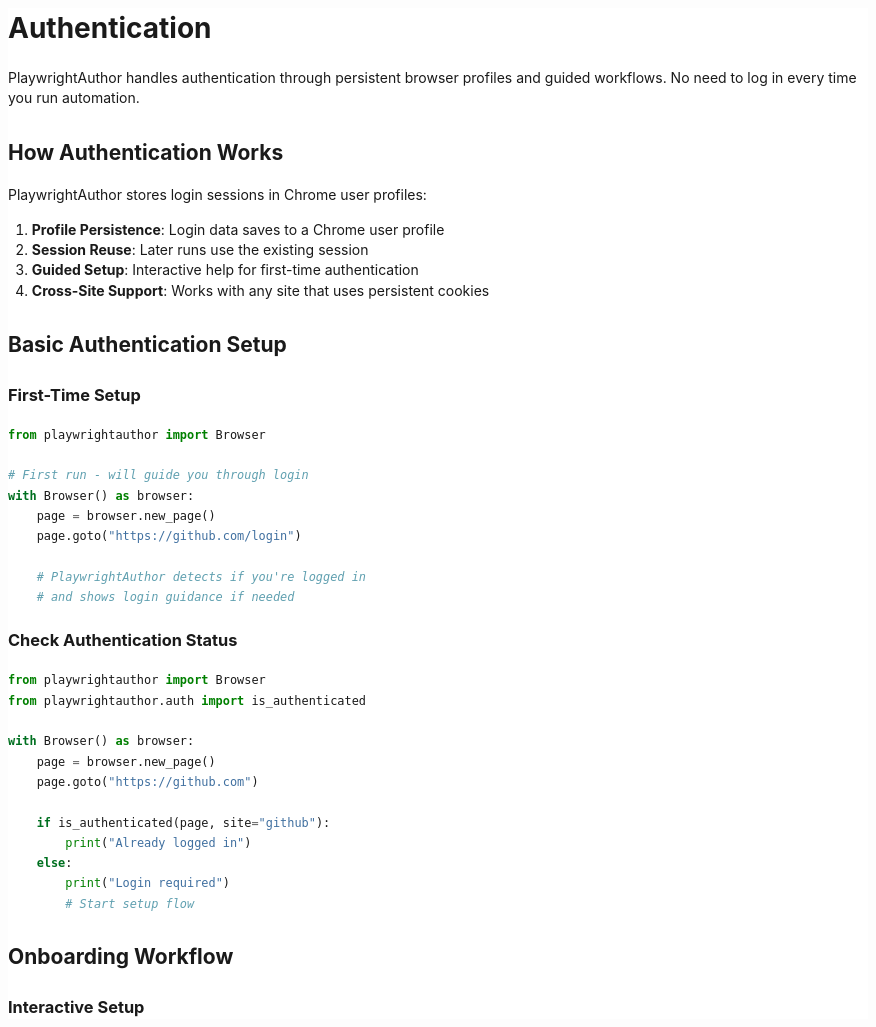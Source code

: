 # Authentication

PlaywrightAuthor handles authentication through persistent browser profiles and guided workflows. No need to log in every time you run automation.

## How Authentication Works

PlaywrightAuthor stores login sessions in Chrome user profiles:

1. **Profile Persistence**: Login data saves to a Chrome user profile
2. **Session Reuse**: Later runs use the existing session
3. **Guided Setup**: Interactive help for first-time authentication
4. **Cross-Site Support**: Works with any site that uses persistent cookies

## Basic Authentication Setup

### First-Time Setup

```python
from playwrightauthor import Browser

# First run - will guide you through login
with Browser() as browser:
    page = browser.new_page()
    page.goto("https://github.com/login")
    
    # PlaywrightAuthor detects if you're logged in
    # and shows login guidance if needed
```

### Check Authentication Status

```python
from playwrightauthor import Browser
from playwrightauthor.auth import is_authenticated

with Browser() as browser:
    page = browser.new_page()
    page.goto("https://github.com")
    
    if is_authenticated(page, site="github"):
        print("Already logged in")
    else:
        print("Login required")
        # Start setup flow
```

## Onboarding Workflow

### Interactive Setup
